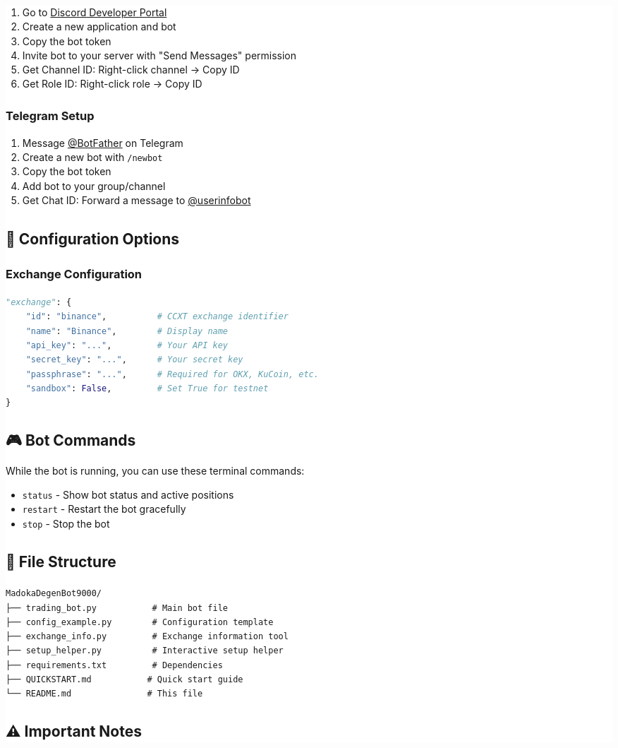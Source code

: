 1. Go to [Discord Developer Portal](https://discord.com/developers/applications)
2. Create a new application and bot
3. Copy the bot token
4. Invite bot to your server with "Send Messages" permission
5. Get Channel ID: Right-click channel → Copy ID
6. Get Role ID: Right-click role → Copy ID

### Telegram Setup

1. Message [@BotFather](https://t.me/BotFather) on Telegram
2. Create a new bot with `/newbot`
3. Copy the bot token
4. Add bot to your group/channel
5. Get Chat ID: Forward a message to [@userinfobot](https://t.me/userinfobot)

## 🔧 Configuration Options

### Exchange Configuration

```python
"exchange": {
    "id": "binance",          # CCXT exchange identifier
    "name": "Binance",        # Display name
    "api_key": "...",         # Your API key
    "secret_key": "...",      # Your secret key
    "passphrase": "...",      # Required for OKX, KuCoin, etc.
    "sandbox": False,         # Set True for testnet
}
```

## 🎮 Bot Commands

While the bot is running, you can use these terminal commands:

- `status` - Show bot status and active positions
- `restart` - Restart the bot gracefully
- `stop` - Stop the bot

## 📁 File Structure

```
MadokaDegenBot9000/
├── trading_bot.py           # Main bot file
├── config_example.py        # Configuration template
├── exchange_info.py         # Exchange information tool
├── setup_helper.py          # Interactive setup helper
├── requirements.txt         # Dependencies
├── QUICKSTART.md           # Quick start guide
└── README.md               # This file
```

## ⚠️ Important Notes
